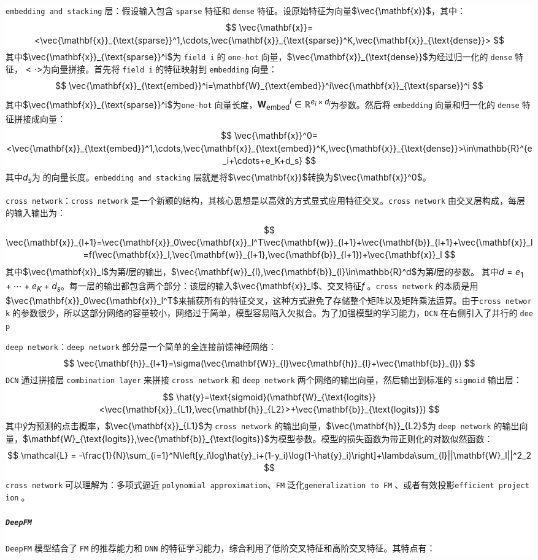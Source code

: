`embedding and stacking` 层：假设输入包含 `sparse` 特征和 `dense` 特征。设原始特征为向量$\vec{\mathbf{x}}$，其中：
$$
\vec{\mathbf{x}}=<\vec{\mathbf{x}}_{\text{sparse}}^1,\cdots,\vec{\mathbf{x}}_{\text{sparse}}^K,\vec{\mathbf{x}}_{\text{dense}}>
$$
其中$\vec{\mathbf{x}}_{\text{sparse}}^i$为 `field i` 的 `one-hot` 向量，$\vec{\mathbf{x}}_{\text{dense}}$为经过归一化的 `dense` 特征，$<\cdot>$为向量拼接。首先将 `field i` 的特征映射到 `embedding` 向量：
$$
\vec{\mathbf{x}}_{\text{embed}}^i=\mathbf{W}_{\text{embed}}^i\vec{\mathbf{x}}_{\text{sparse}}^i
$$
其中$\vec{\mathbf{x}}_{\text{sparse}}^i$为`one-hot` 向量长度，$\mathbf{W}_{\text{embed}}^i\in\mathbb{R}^{e_i\times d_i}$为参数。然后将 `embedding` 向量和归一化的 `dense` 特征拼接成向量：
$$
\vec{\mathbf{x}}^0=<\vec{\mathbf{x}}_{\text{embed}}^1,\cdots,\vec{\mathbf{x}}_{\text{embed}}^K,\vec{\mathbf{x}}_{\text{dense}}>\in\mathbb{R}^{e_i+\cdots+e_K+d_s}
$$
其中$d_s$为 的向量长度。`embedding and stacking` 层就是将$\vec{\mathbf{x}}$转换为$\vec{\mathbf{x}}^0$。

`cross network`：`cross network` 是一个新颖的结构，其核心思想是以高效的方式显式应用特征交叉。`cross network` 由交叉层构成，每层的输入输出为：
$$
\vec{\mathbf{x}}_{l+1}=\vec{\mathbf{x}}_0\vec{\mathbf{x}}_l^T\vec{\mathbf{w}}_{l+1}+\vec{\mathbf{b}}_{l+1}+\vec{\mathbf{x}}_l=f(\vec{\mathbf{x}}_l,\vec{\mathbf{w}}_{l+1},\vec{\mathbf{b}}_{l+1})+\vec{\mathbf{x}}_l
$$
其中$\vec{\mathbf{x}}_l$为第$l$层的输出，$\vec{\mathbf{w}}_{l},\vec{\mathbf{b}}_{l}\in\mathbb{R}^d$为第$l$层的参数。 其中$d=e_1+\cdots+e_K+d_s$。每一层的输出都包含两个部分：该层的输入$\vec{\mathbf{x}}_l$、交叉特征$f$ 。`cross network` 的本质是用$\vec{\mathbf{x}}_0\vec{\mathbf{x}}_l^T$来捕获所有的特征交叉，这种方式避免了存储整个矩阵以及矩阵乘法运算。由于`cross network` 的参数很少，所以这部分网络的容量较小，网络过于简单，模型容易陷入欠拟合。为了加强模型的学习能力，`DCN` 在右侧引入了并行的 `deep `

`deep network`：`deep network` 部分是一个简单的全连接前馈神经网络：
$$
\vec{\mathbf{h}}_{l+1}=\sigma(\vec{\mathbf{W}}_{l}\vec{\mathbf{h}}_{l}+\vec{\mathbf{b}}_{l})
$$
`DCN` 通过拼接层 `combination layer` 来拼接 `cross network` 和 `deep network` 两个网络的输出向量，然后输出到标准的 `sigmoid` 输出层：
$$
\hat{y}=\text{sigmoid}(\mathbf{W}_{\text{logits}}<\vec{\mathbf{x}}_{L1},\vec{\mathbf{h}}_{L2}>+\vec{\mathbf{b}}_{\text{logits}})
$$
其中$\hat{y}$为预测的点击概率，$\vec{\mathbf{x}}_{L1}$为 `cross network` 的输出向量，$\vec{\mathbf{h}}_{L2}$为 `deep network` 的输出向量，$\mathbf{W}_{\text{logits}},\vec{\mathbf{b}}_{\text{logits}}$为模型参数。模型的损失函数为带正则化的对数似然函数：
$$
\mathcal{L} = -\frac{1}{N}\sum_{i=1}^N\left[y_i\log\hat{y}_i+(1-y_i)\log(1-\hat{y}_i)\right]+\lambda\sum_{l}||\mathbf{W}_l||^2_2
$$
`cross network` 可以理解为：多项式逼近 `polynomial approximation`、`FM` 泛化`generalization to FM` 、或者有效投影`efficient projection` 。

##### `DeepFM`

 `DeepFM` 模型结合了 `FM` 的推荐能力和 `DNN` 的特征学习能力，综合利用了低阶交叉特征和高阶交叉特征。其特点有：

